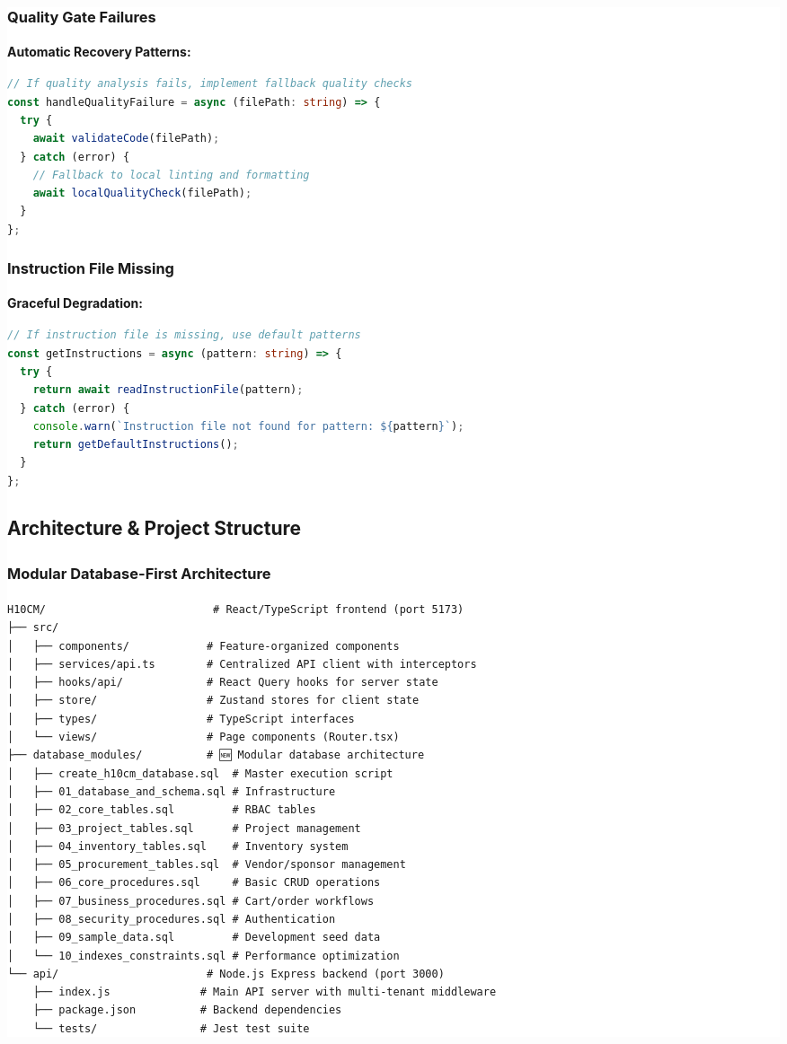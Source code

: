 ### Quality Gate Failures

**Automatic Recovery Patterns:**

```typescript
// If quality analysis fails, implement fallback quality checks
const handleQualityFailure = async (filePath: string) => {
  try {
    await validateCode(filePath);
  } catch (error) {
    // Fallback to local linting and formatting
    await localQualityCheck(filePath);
  }
};
```

### Instruction File Missing

**Graceful Degradation:**

```typescript
// If instruction file is missing, use default patterns
const getInstructions = async (pattern: string) => {
  try {
    return await readInstructionFile(pattern);
  } catch (error) {
    console.warn(`Instruction file not found for pattern: ${pattern}`);
    return getDefaultInstructions();
  }
};
```

## Architecture & Project Structure

### Modular Database-First Architecture

```
H10CM/                          # React/TypeScript frontend (port 5173)
├── src/
│   ├── components/            # Feature-organized components
│   ├── services/api.ts        # Centralized API client with interceptors
│   ├── hooks/api/             # React Query hooks for server state
│   ├── store/                 # Zustand stores for client state
│   ├── types/                 # TypeScript interfaces
│   └── views/                 # Page components (Router.tsx)
├── database_modules/          # 🆕 Modular database architecture
│   ├── create_h10cm_database.sql  # Master execution script
│   ├── 01_database_and_schema.sql # Infrastructure
│   ├── 02_core_tables.sql         # RBAC tables
│   ├── 03_project_tables.sql      # Project management
│   ├── 04_inventory_tables.sql    # Inventory system
│   ├── 05_procurement_tables.sql  # Vendor/sponsor management
│   ├── 06_core_procedures.sql     # Basic CRUD operations
│   ├── 07_business_procedures.sql # Cart/order workflows
│   ├── 08_security_procedures.sql # Authentication
│   ├── 09_sample_data.sql         # Development seed data
│   └── 10_indexes_constraints.sql # Performance optimization
└── api/                       # Node.js Express backend (port 3000)
    ├── index.js              # Main API server with multi-tenant middleware
    ├── package.json          # Backend dependencies
    └── tests/                # Jest test suite
```
